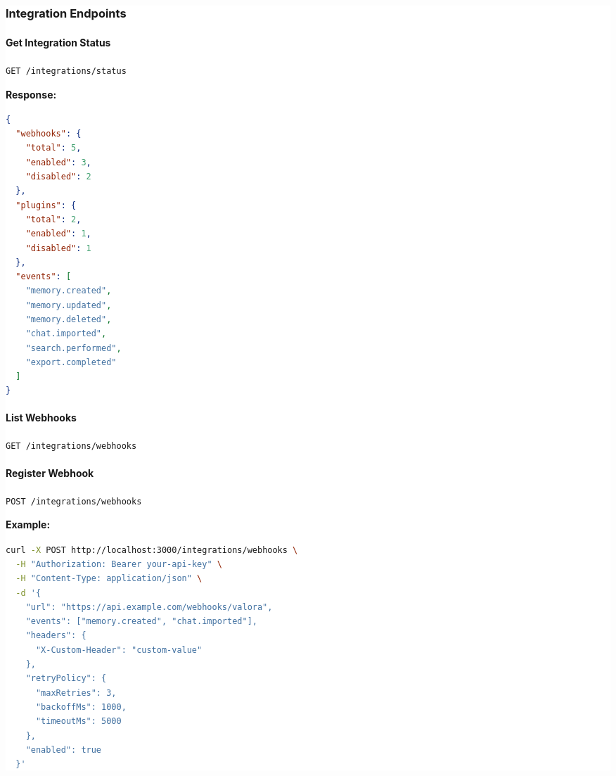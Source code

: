 ### Integration Endpoints

#### Get Integration Status
```http
GET /integrations/status
```

**Response:**
```json
{
  "webhooks": {
    "total": 5,
    "enabled": 3,
    "disabled": 2
  },
  "plugins": {
    "total": 2,
    "enabled": 1,
    "disabled": 1
  },
  "events": [
    "memory.created",
    "memory.updated",
    "memory.deleted",
    "chat.imported",
    "search.performed",
    "export.completed"
  ]
}
```

#### List Webhooks
```http
GET /integrations/webhooks
```

#### Register Webhook
```http
POST /integrations/webhooks
```

**Example:**
```bash
curl -X POST http://localhost:3000/integrations/webhooks \
  -H "Authorization: Bearer your-api-key" \
  -H "Content-Type: application/json" \
  -d '{
    "url": "https://api.example.com/webhooks/valora",
    "events": ["memory.created", "chat.imported"],
    "headers": {
      "X-Custom-Header": "custom-value"
    },
    "retryPolicy": {
      "maxRetries": 3,
      "backoffMs": 1000,
      "timeoutMs": 5000
    },
    "enabled": true
  }'
```

